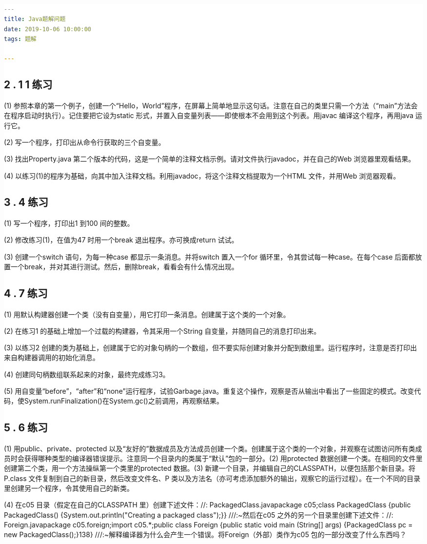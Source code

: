 ```yaml
---
title: Java题解问题
date: 2019-10-06 10:00:00
tags: 题解
  
---
```


##   2 . 1 1 练习

(1) 参照本章的第一个例子，创建一个“Hello，World”程序，在屏幕上简单地显示这句话。注意在自己的类里只需一个方法（“main”方法会在程序启动时执行）。记住要把它设为static 形式，并置入自变量列表——即使根本不会用到这个列表。用javac 编译这个程序，再用java 运行它。

(2) 写一个程序，打印出从命令行获取的三个自变量。

(3) 找出Property.java 第二个版本的代码，这是一个简单的注释文档示例。请对文件执行javadoc，并在自己的Web 浏览器里观看结果。

(4) 以练习(1)的程序为基础，向其中加入注释文档。利用javadoc，将这个注释文档提取为一个HTML 文件，并用Web 浏览器观看。

## 3 . 4 练习

(1) 写一个程序，打印出1 到100 间的整数。

(2) 修改练习(1)，在值为47 时用一个break 退出程序。亦可换成return 试试。

(3) 创建一个switch 语句，为每一种case 都显示一条消息。并将switch 置入一个for 循环里，令其尝试每一种case。在每个case 后面都放置一个break，并对其进行测试。然后，删除break，看看会有什么情况出现。

## 4 . 7 练习

(1) 用默认构建器创建一个类（没有自变量），用它打印一条消息。创建属于这个类的一个对象。

(2) 在练习1 的基础上增加一个过载的构建器，令其采用一个String 自变量，并随同自己的消息打印出来。

(3) 以练习2 创建的类为基础上，创建属于它的对象句柄的一个数组，但不要实际创建对象并分配到数组里。运行程序时，注意是否打印出来自构建器调用的初始化消息。

(4) 创建同句柄数组联系起来的对象，最终完成练习3。

(5) 用自变量“before”，“after”和“none”运行程序，试验Garbage.java。重复这个操作，观察是否从输出中看出了一些固定的模式。改变代码，使System.runFinalization()在System.gc()之前调用，再观察结果。

## 5 . 6 练习

(1) 用public、private、protected 以及“友好的”数据成员及方法成员创建一个类。创建属于这个类的一个对象，并观察在试图访问所有类成员时会获得哪种类型的编译器错误提示。注意同一个目录内的类属于“默认”包的一部分。(2) 用protected 数据创建一个类。在相同的文件里创建第二个类，用一个方法操纵第一个类里的protected 数据。(3) 新建一个目录，并编辑自己的CLASSPATH，以便包括那个新目录。将P.class 文件复制到自己的新目录，然后改变文件名、P 类以及方法名（亦可考虑添加额外的输出，观察它的运行过程）。在一个不同的目录里创建另一个程序，令其使用自己的新类。

(4) 在c05 目录（假定在自己的CLASSPATH 里）创建下述文件：//: PackagedClass.javapackage c05;class PackagedClass {public PackagedClass() {System.out.println("Creating a packaged class");}} ///:~然后在c05 之外的另一个目录里创建下述文件：//: Foreign.javapackage c05.foreign;import c05.*;public class Foreign {public static void main (String[] args) {PackagedClass pc = new PackagedClass();}138} ///:~解释编译器为什么会产生一个错误。将Foreign（外部）类作为c05 包的一部分改变了什么东西吗？

